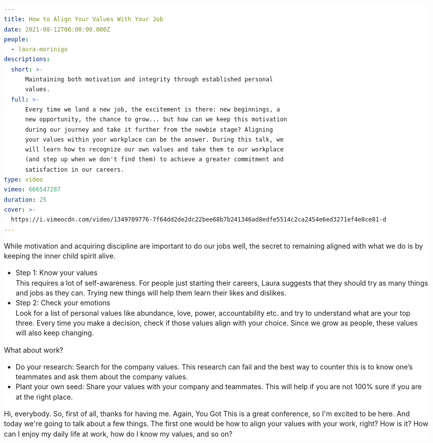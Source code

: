 ```yaml
---
title: How to Align Your Values With Your Job
date: 2021-08-12T00:00:00.000Z
people:
  - laura-morinigo
descriptions:
  short: >-
      Maintaining both motivation and integrity through established personal
      values.
  full: >-
      Every time we land a new job, the excitement is there: new beginnings, a
      new opportunity, the chance to grow... but how can we keep this motivation
      during our journey and take it further from the newbie stage? Aligning
      your values within your workplace can be the answer. During this talk, we
      will learn how to recognize our own values and take them to our workplace
      (and step up when we don't find them) to achieve a greater commitment and
      satisfaction in our careers.
type: video
vimeo: 666547287
duration: 25
cover: >-
  https://i.vimeocdn.com/video/1349709776-7f64dd2de2dc22bee68b7b241346ad8edfe5514c2ca2454e6ed3271ef4e8ce81-d
---
```

<extra-reading title="Summary">


While motivation and acquiring discipline are important to do our jobs well, the secret to remaining aligned with what we do is by keeping the inner child spirit alive.
- Step 1: Know your values
  <br>This requires a lot of self-awareness. For people just starting their careers, Laura suggests that they should try as many things and jobs as they can. Trying new things will help them learn their likes and dislikes.
- Step 2: Check your emotions
  <br>Look for a list of personal values like abundance, love, power, accountability etc. and try to understand what are your top three. Every time you make a decision, check if those values align with your choice. Since we grow as people, these values will also keep changing.

What about work?
- Do your research: Search for the company values. This research can fail and the best way to counter this is to know one’s teammates and ask them about the company values.
- Plant your own seed: Share your values with your company and teammates. This will help if you are not 100% sure if you are at the right place.


</extra-reading>

Hi, everybody. So, first of all, thanks for having me. Again, You Got This is a great conference, so I'm excited to be here. And today we're going to talk about a few things. The first one would be how to align your values with your work, right? How is it? How can I enjoy my daily life at work, how do I know my values, and so on?
